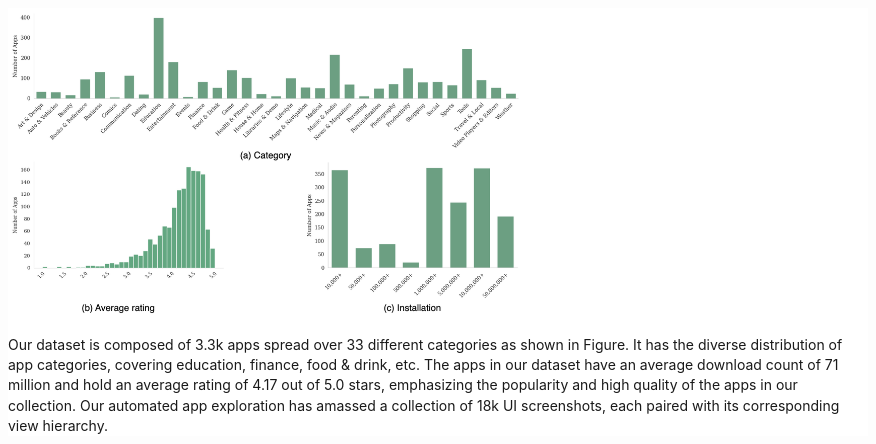 <img src="figures/appstatistic.png" width="60%"/> 
</p>
Our dataset is composed of 3.3k apps spread over 33 different categories as shown in Figure. 
It has the diverse distribution of app categories, covering education, finance, food & drink, etc.
The apps in our dataset have an average download count of 71 million and hold an average rating of 4.17 out of 5.0 stars, emphasizing the popularity and high quality of the apps in our collection.
Our automated app exploration has amassed a collection of 18k UI screenshots, each paired with its corresponding view hierarchy.